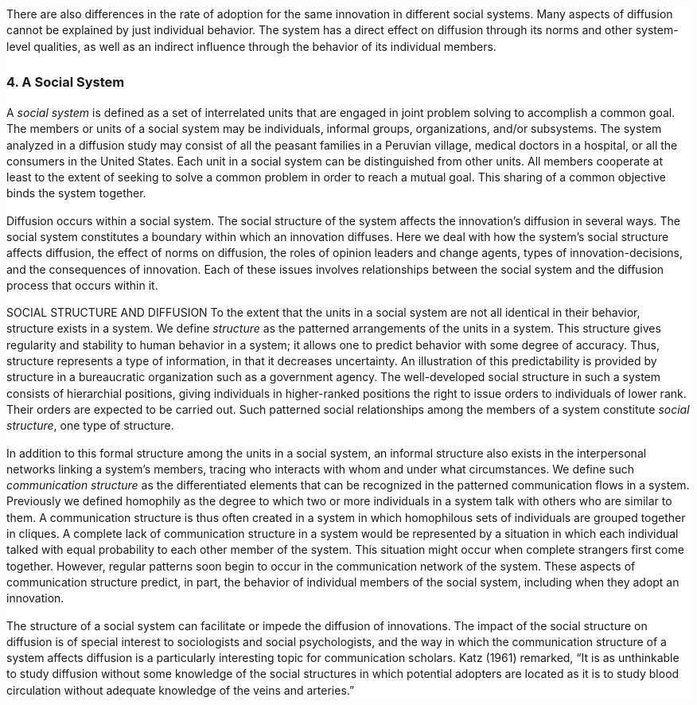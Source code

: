 There are also differences in the rate of adoption for the same innovation in different social systems. Many aspects of diffusion cannot be explained by just individual behavior. The system has a direct effect on diffusion through its norms and other system-level qualities, as well as an indirect influence through the behavior of its individual members.


### 4. A Social System
<span class="mark">A *social system* is defined as a set of interrelated units that are engaged in joint problem solving to accomplish a common goal. The members or units of a social system may be individuals, informal groups, organizations, and/or subsystems.</span> The system analyzed in a diffusion study may consist of all the peasant families in a Peruvian village, medical doctors in a hospital, or all the consumers in the United States. Each unit in a social system can be distinguished from other units. All members cooperate at least to the extent of seeking to solve a common problem in order to reach a mutual goal. This sharing of a common objective binds the system together.

<span class="mark">Diffusion occurs within a social system. The social structure of the system affects the innovation’s diffusion in several ways. The social system constitutes a boundary within which an innovation diffuses.</span> Here we deal with how the system’s social structure affects diffusion, the effect of norms on diffusion, the roles of opinion leaders and change agents, types of innovation-decisions, and the consequences of innovation. Each of these issues involves relationships between the social system and the diffusion process that occurs within it.

SOCIAL STRUCTURE AND DIFFUSION To the extent that the units in a social system are not all identical in their behavior, structure exists in a system. We define *structure* as the patterned arrangements of the units in a system. This structure gives regularity and stability to human behavior in a system; it allows one to predict behavior with some degree of accuracy. Thus, structure represents a type of information, in that it decreases uncertainty. An illustration of this predictability is provided by structure in a bureaucratic organization such as a government agency. The well-developed social structure in such a system consists of hierarchial positions, giving individuals in higher-ranked positions the right to issue orders to individuals of lower rank. Their orders are expected to be carried out. Such patterned social relationships among the members of a system constitute *social structure*, one type of structure.

In addition to this formal structure among the units in a social system, an informal structure also exists in the interpersonal networks linking a system’s members, tracing who interacts with whom and under what circumstances. We define such *communication structure* as the differentiated elements that can be recognized in the patterned communication flows in a system. Previously we defined homophily as the degree to which two or more individuals in a system talk with others who are similar to them. A communication structure is thus often created in a system in which homophilous sets of individuals are grouped together in cliques. A complete lack of communication structure in a system would be represented by a situation in which each individual talked with equal probability to each other member of the system. This situation might occur when complete strangers first come together. However, regular patterns soon begin to occur in the communication network of the system. These aspects of communication structure predict, in part, the behavior of individual members of the social system, including when they adopt an innovation.

The structure of a social system can facilitate or impede the diffusion of innovations. The impact of the social structure on diffusion is of special interest to sociologists and social psychologists, and the way in which the communication structure of a system affects diffusion is a particularly interesting topic for communication scholars. Katz (1961) remarked, “It is as unthinkable to study diffusion without some knowledge of the social structures in which potential adopters are located as it is to study blood circulation without adequate knowledge of the veins and arteries.”
